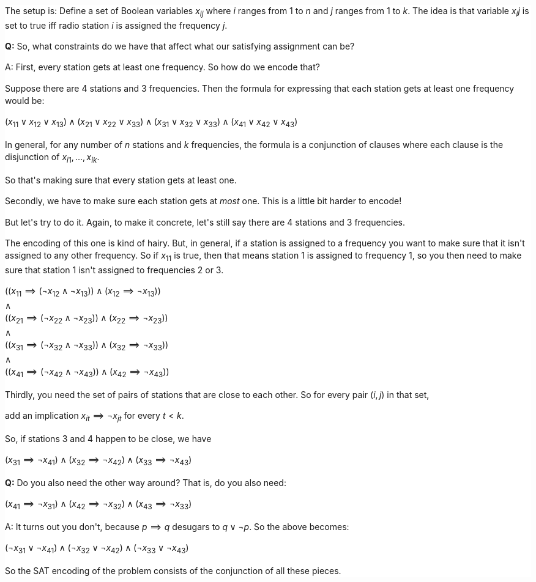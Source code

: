 The setup is: Define a set of Boolean variables $x_{ij}$ where $i$ ranges from 1 to $n$ and $j$ ranges from 1 to $k$.  The idea is that variable $x_ij$ is set to true iff radio station $i$ is assigned the frequency $j$.

**Q:** So, what constraints do we have that affect what our satisfying assignment can be?

A: First, every station gets at least one frequency.  So how do we encode that?

Suppose there are 4 stations and 3 frequencies.  Then the formula for expressing that each station gets at least one frequency would be:

$(x_{11} \lor x_{12} \lor x_{13}) \land (x_{21} \lor x_{22} \lor x_{33}) \land (x_{31} \lor x_{32} \lor x_{33}) \land (x_{41} \lor x_{42} \lor x_{43})$

In general, for any number of $n$ stations and $k$ frequencies, the formula is a conjunction of clauses where each clause is the disjunction of $x_{i1}, ..., x_{ik}$.

So that's making sure that every station gets at least one.

Secondly, we have to make sure each station gets at _most_ one.  This is a little bit harder to encode!

But let's try to do it.  Again, to make it concrete, let's still say there are 4 stations and 3 frequencies.

The encoding of this one is kind of hairy.  But, in general, if a station is assigned to a frequency you want to make sure that it isn't assigned to any other frequency.  So if $x_{11}$ is true, then that means station 1 is assigned to frequency 1, so you then need to make sure that station 1 isn't assigned to frequencies 2 or 3.

$((x_{11} \implies (\neg x_{12} \land \neg x_{13})) \land (x_{12} \implies \neg x_{13}))$ \
$\land$ \
$((x_{21} \implies (\neg x_{22} \land \neg x_{23})) \land (x_{22} \implies \neg x_{23}))$ \
$\land$ \
$((x_{31} \implies (\neg x_{32} \land \neg x_{33})) \land (x_{32} \implies \neg x_{33}))$ \
$\land$ \
$((x_{41} \implies (\neg x_{42} \land \neg x_{43})) \land (x_{42} \implies \neg x_{43}))$

Thirdly, you need the set of pairs of stations that are close to each other.  So for every pair $(i, j)$ in that set,

add an implication $x_{it} \implies \neg x_{jt}$ for every $t < k$.

So, if stations 3 and 4 happen to be close, we have

$(x_{31} \implies \neg x_{41}) \land (x_{32} \implies \neg x_{42}) \land (x_{33} \implies \neg x_{43})$

**Q:** Do you also need the other way around?  That is, do you also need:

$(x_{41} \implies \neg x_{31}) \land (x_{42} \implies \neg x_{32}) \land (x_{43} \implies \neg x_{33})$

A: It turns out you don't, because $p \implies q$ desugars to $q \lor \neg p$.  So the above becomes:

$(\neg x_{31} \lor \neg x_{41}) \land (\neg x_{32} \lor \neg x_{42}) \land (\neg x_{33} \lor \neg x_{43})$

So the SAT encoding of the problem consists of the conjunction of all these pieces.
